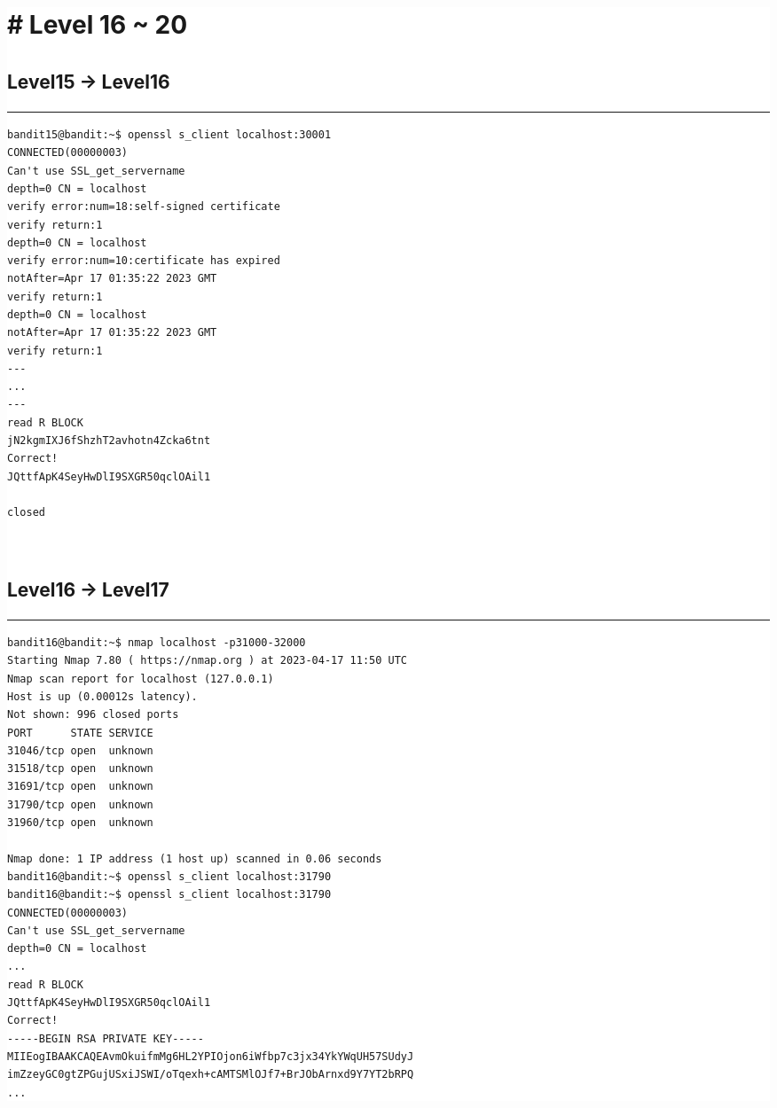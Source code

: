# # Level 16 ~ 20

## Level15 -> Level16
---

```shell
bandit15@bandit:~$ openssl s_client localhost:30001
CONNECTED(00000003)
Can't use SSL_get_servername
depth=0 CN = localhost
verify error:num=18:self-signed certificate
verify return:1
depth=0 CN = localhost
verify error:num=10:certificate has expired
notAfter=Apr 17 01:35:22 2023 GMT
verify return:1
depth=0 CN = localhost
notAfter=Apr 17 01:35:22 2023 GMT
verify return:1
---
...
---
read R BLOCK
jN2kgmIXJ6fShzhT2avhotn4Zcka6tnt
Correct!
JQttfApK4SeyHwDlI9SXGR50qclOAil1

closed
```

<br>

## Level16 -> Level17
---

```shell
bandit16@bandit:~$ nmap localhost -p31000-32000
Starting Nmap 7.80 ( https://nmap.org ) at 2023-04-17 11:50 UTC
Nmap scan report for localhost (127.0.0.1)
Host is up (0.00012s latency).
Not shown: 996 closed ports
PORT      STATE SERVICE
31046/tcp open  unknown
31518/tcp open  unknown
31691/tcp open  unknown
31790/tcp open  unknown
31960/tcp open  unknown

Nmap done: 1 IP address (1 host up) scanned in 0.06 seconds
bandit16@bandit:~$ openssl s_client localhost:31790
bandit16@bandit:~$ openssl s_client localhost:31790
CONNECTED(00000003)
Can't use SSL_get_servername
depth=0 CN = localhost
...
read R BLOCK
JQttfApK4SeyHwDlI9SXGR50qclOAil1
Correct!
-----BEGIN RSA PRIVATE KEY-----
MIIEogIBAAKCAQEAvmOkuifmMg6HL2YPIOjon6iWfbp7c3jx34YkYWqUH57SUdyJ
imZzeyGC0gtZPGujUSxiJSWI/oTqexh+cAMTSMlOJf7+BrJObArnxd9Y7YT2bRPQ
...
```
